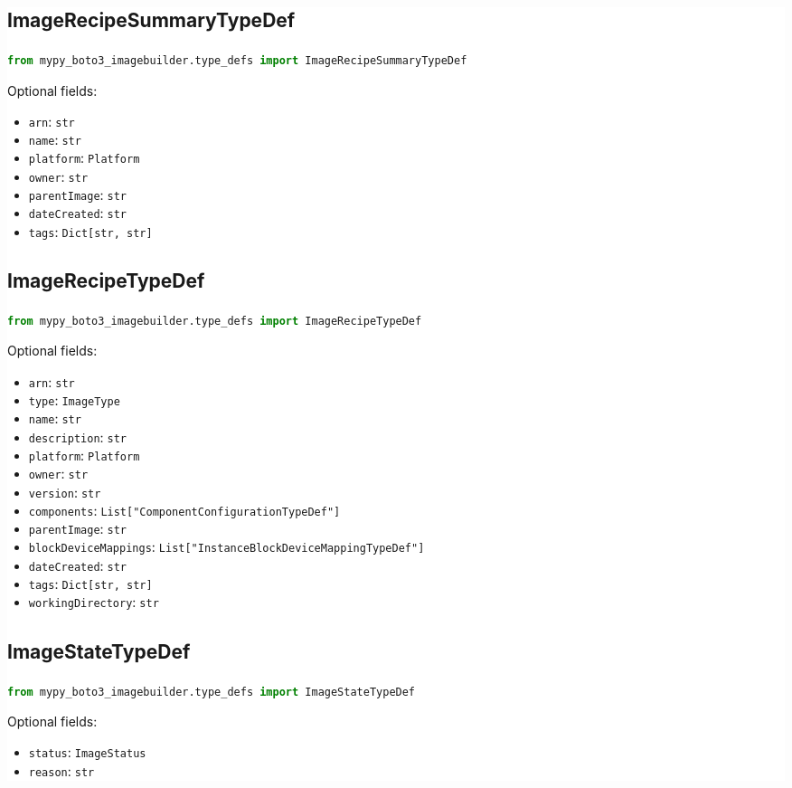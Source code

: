 
## ImageRecipeSummaryTypeDef

```python
from mypy_boto3_imagebuilder.type_defs import ImageRecipeSummaryTypeDef
```




Optional fields:
- `arn`: `str`
- `name`: `str`
- `platform`: `Platform`
- `owner`: `str`
- `parentImage`: `str`
- `dateCreated`: `str`
- `tags`: `Dict[str, str]`


## ImageRecipeTypeDef

```python
from mypy_boto3_imagebuilder.type_defs import ImageRecipeTypeDef
```




Optional fields:
- `arn`: `str`
- `type`: `ImageType`
- `name`: `str`
- `description`: `str`
- `platform`: `Platform`
- `owner`: `str`
- `version`: `str`
- `components`: `List["ComponentConfigurationTypeDef"]`
- `parentImage`: `str`
- `blockDeviceMappings`: `List["InstanceBlockDeviceMappingTypeDef"]`
- `dateCreated`: `str`
- `tags`: `Dict[str, str]`
- `workingDirectory`: `str`


## ImageStateTypeDef

```python
from mypy_boto3_imagebuilder.type_defs import ImageStateTypeDef
```




Optional fields:
- `status`: `ImageStatus`
- `reason`: `str`

